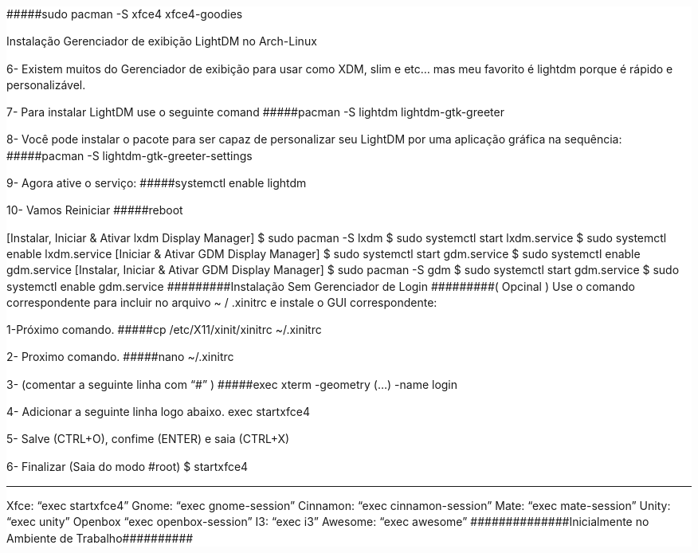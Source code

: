 #####sudo pacman -S xfce4 xfce4-goodies

Instalação Gerenciador de exibição LightDM no Arch-Linux

6- Existem muitos do Gerenciador de exibição para usar como XDM, slim e etc… mas meu favorito é lightdm porque é rápido e personalizável.

7- Para instalar LightDM use o seguinte comand
#####pacman -S lightdm lightdm-gtk-greeter

8- Você pode instalar o pacote para ser capaz de personalizar seu LightDM por uma aplicação gráfica na sequência:
#####pacman -S lightdm-gtk-greeter-settings

9- Agora ative o serviço:
#####systemctl enable lightdm

10- Vamos Reiniciar
#####reboot

[Instalar, Iniciar & Ativar lxdm Display Manager]
$ sudo pacman -S lxdm
$ sudo systemctl start lxdm.service
$ sudo systemctl enable lxdm.service
[Iniciar & Ativar GDM Display Manager]
$ sudo systemctl start gdm.service
$ sudo systemctl enable gdm.service
[Instalar, Iniciar & Ativar GDM Display Manager]
$ sudo pacman -S gdm
$ sudo systemctl start gdm.service
$ sudo systemctl enable gdm.service
#########Instalação Sem Gerenciador de Login #########( Opcinal )
Use o comando correspondente para incluir no arquivo ~ / .xinitrc e instale o GUI correspondente:

1-Próximo comando.
#####cp /etc/X11/xinit/xinitrc ~/.xinitrc

2- Proximo comando.
#####nano ~/.xinitrc

3- (comentar a seguinte linha com “#” )
#####exec xterm -geometry (…) -name login

4- Adicionar a seguinte linha logo abaixo.
exec startxfce4
 
5- Salve (CTRL+O), confime (ENTER) e saia (CTRL+X)

6- Finalizar (Saia do modo #root)
$ startxfce4

******
Xfce:
“exec startxfce4”
Gnome:
“exec gnome-session”
Cinnamon:
“exec cinnamon-session”
Mate:
“exec mate-session”
Unity:
“exec unity”
Openbox
“exec openbox-session”
I3:
“exec i3”
Awesome:
“exec awesome”
##############Inicialmente no Ambiente de Trabalho##########


[jekyll-docs]: https://jekyllrb.com/docs/home
[jekyll-gh]:   https://github.com/jekyll/jekyll
[jekyll-talk]: https://talk.jekyllrb.com/